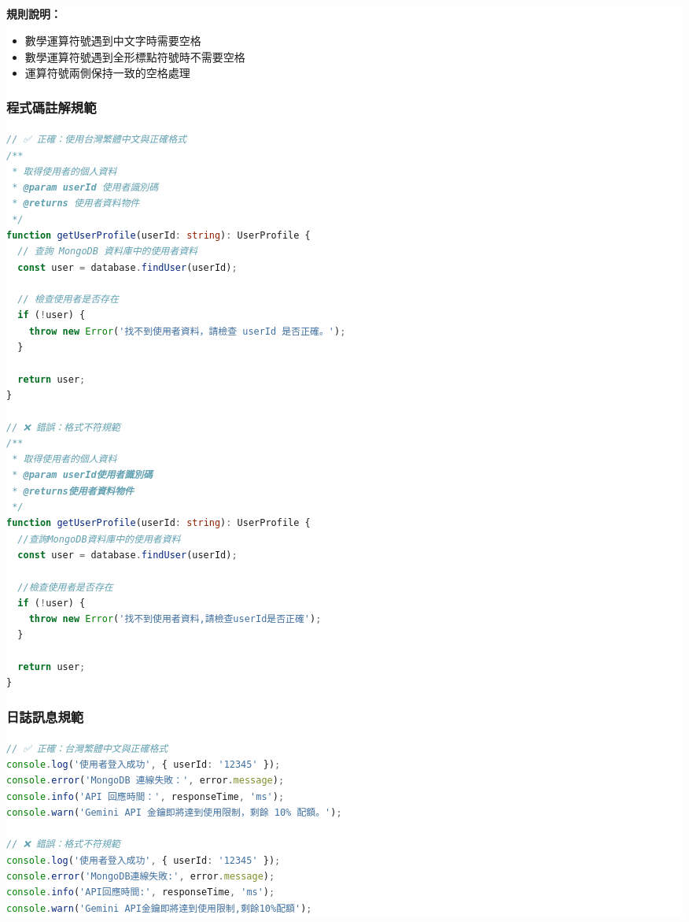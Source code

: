 **規則說明：**
- 數學運算符號遇到中文字時需要空格
- 數學運算符號遇到全形標點符號時不需要空格
- 運算符號兩側保持一致的空格處理

### 程式碼註解規範

```typescript
// ✅ 正確：使用台灣繁體中文與正確格式
/**
 * 取得使用者的個人資料
 * @param userId 使用者識別碼
 * @returns 使用者資料物件
 */
function getUserProfile(userId: string): UserProfile {
  // 查詢 MongoDB 資料庫中的使用者資料
  const user = database.findUser(userId);

  // 檢查使用者是否存在
  if (!user) {
    throw new Error('找不到使用者資料，請檢查 userId 是否正確。');
  }

  return user;
}

// ❌ 錯誤：格式不符規範
/**
 * 取得使用者的個人資料
 * @param userId使用者識別碼
 * @returns使用者資料物件
 */
function getUserProfile(userId: string): UserProfile {
  //查詢MongoDB資料庫中的使用者資料
  const user = database.findUser(userId);

  //檢查使用者是否存在
  if (!user) {
    throw new Error('找不到使用者資料,請檢查userId是否正確');
  }

  return user;
}
```

### 日誌訊息規範

```typescript
// ✅ 正確：台灣繁體中文與正確格式
console.log('使用者登入成功', { userId: '12345' });
console.error('MongoDB 連線失敗：', error.message);
console.info('API 回應時間：', responseTime, 'ms');
console.warn('Gemini API 金鑰即將達到使用限制，剩餘 10% 配額。');

// ❌ 錯誤：格式不符規範
console.log('使用者登入成功', { userId: '12345' });
console.error('MongoDB連線失敗:', error.message);
console.info('API回應時間:', responseTime, 'ms');
console.warn('Gemini API金鑰即將達到使用限制,剩餘10%配額');
```
